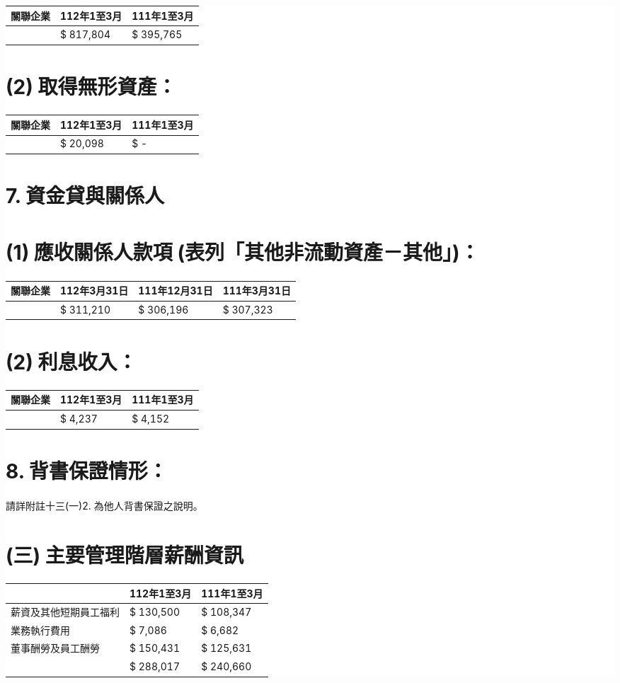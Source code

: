 |關聯企業|112年1至3月|111年1至3月|
|---|---|---|
| |$ 817,804|$ 395,765|

# (2) 取得無形資產：

|關聯企業|112年1至3月|111年1至3月|
|---|---|---|
| |$ 20,098|$ -|

# 7. 資金貸與關係人

# (1) 應收關係人款項 (表列「其他非流動資產－其他」)：

|關聯企業|112年3月31日|111年12月31日|111年3月31日|
|---|---|---|---|
| |$ 311,210|$ 306,196|$ 307,323|

# (2) 利息收入：

|關聯企業|112年1至3月|111年1至3月|
|---|---|---|
| |$ 4,237|$ 4,152|

# 8. 背書保證情形：

請詳附註十三(一)2. 為他人背書保證之說明。

# (三) 主要管理階層薪酬資訊

| |112年1至3月|111年1至3月|
|---|---|---|
|薪資及其他短期員工福利|$ 130,500|$ 108,347|
|業務執行費用|$ 7,086|$ 6,682|
|董事酬勞及員工酬勞|$ 150,431|$ 125,631|
| |$ 288,017|$ 240,660|